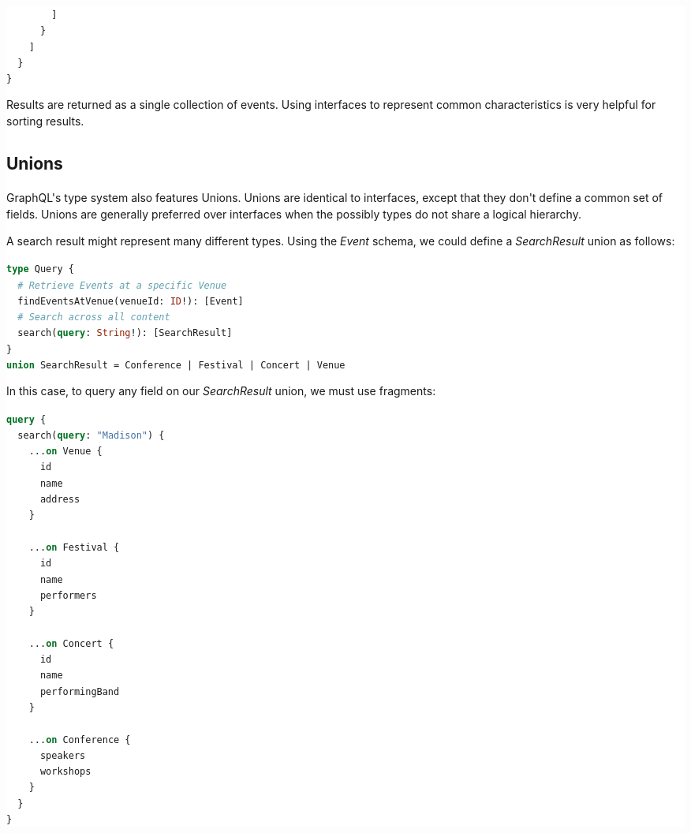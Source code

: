 ```graphql
        ]
      }
    ]
  }
}
```

Results are returned as a single collection of events. Using interfaces to represent common characteristics is very helpful for sorting results.

## Unions

GraphQL's type system also features Unions. Unions are identical to interfaces, except that they don't define a common set of fields. Unions are generally preferred over interfaces when the possibly types do not share a logical hierarchy.

A search result might represent many different types. Using the *Event* schema, we could define a *SearchResult* union as follows:

```graphql
type Query {
  # Retrieve Events at a specific Venue
  findEventsAtVenue(venueId: ID!): [Event]
  # Search across all content
  search(query: String!): [SearchResult]
}
union SearchResult = Conference | Festival | Concert | Venue
```

In this case, to query any field on our *SearchResult* union, we must use fragments:

```graphql
query {
  search(query: "Madison") {
    ...on Venue {
      id
      name
      address
    }

    ...on Festival {
      id
      name
      performers
    }

    ...on Concert {
      id
      name
      performingBand
    }

    ...on Conference {
      speakers
      workshops
    }
  }
}
```
